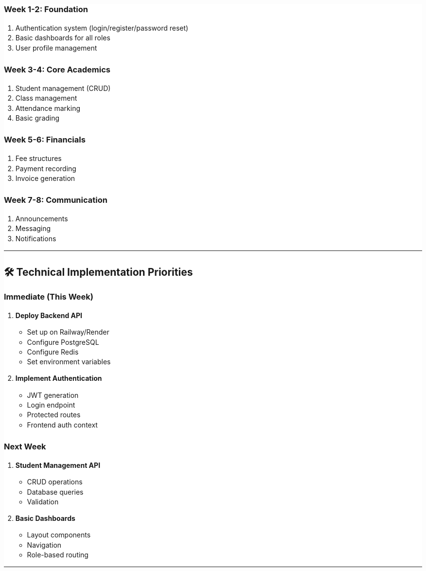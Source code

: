### **Week 1-2: Foundation**
1. Authentication system (login/register/password reset)
2. Basic dashboards for all roles
3. User profile management

### **Week 3-4: Core Academics**
1. Student management (CRUD)
2. Class management
3. Attendance marking
4. Basic grading

### **Week 5-6: Financials**
1. Fee structures
2. Payment recording
3. Invoice generation

### **Week 7-8: Communication**
1. Announcements
2. Messaging
3. Notifications

---

## 🛠️ Technical Implementation Priorities

### Immediate (This Week)
1. **Deploy Backend API**
   - Set up on Railway/Render
   - Configure PostgreSQL
   - Configure Redis
   - Set environment variables

2. **Implement Authentication**
   - JWT generation
   - Login endpoint
   - Protected routes
   - Frontend auth context

### Next Week
1. **Student Management API**
   - CRUD operations
   - Database queries
   - Validation

2. **Basic Dashboards**
   - Layout components
   - Navigation
   - Role-based routing

---
